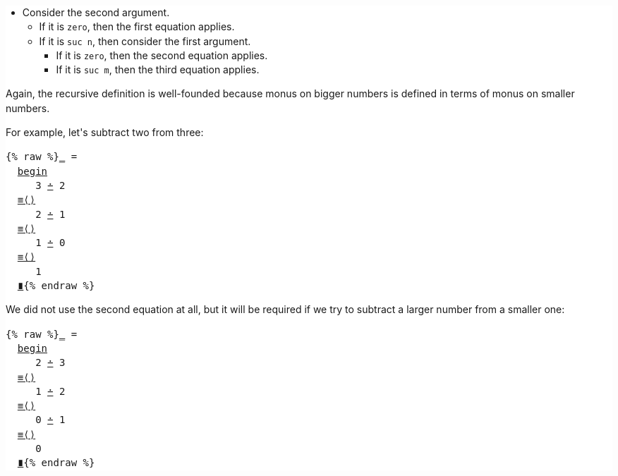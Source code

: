   * Consider the second argument.
    + If it is `zero`, then the first equation applies.
    + If it is `suc n`, then consider the first argument.
      - If it is `zero`, then the second equation applies.
      - If it is `suc m`, then the third equation applies.

Again, the recursive definition is well-founded because
monus on bigger numbers is defined in terms of monus on
smaller numbers.

For example, let's subtract two from three:
<pre class="Agda">{% raw %}<a id="19049" href="{% endraw %}{{ site.baseurl }}{% link out/plfa/Naturals.md %}{% raw %}#19049" class="Function">_</a> <a id="19051" class="Symbol">=</a>
  <a id="19055" href="https://agda.github.io/agda-stdlib/Relation.Binary.PropositionalEquality.html#4076" class="Function Operator">begin</a>
     <a id="19066" class="Number">3</a> <a id="19068" href="{% endraw %}{{ site.baseurl }}{% link out/plfa/Naturals.md %}{% raw %}#18432" class="Function Operator">∸</a> <a id="19070" class="Number">2</a>
  <a id="19074" href="https://agda.github.io/agda-stdlib/Relation.Binary.PropositionalEquality.html#4134" class="Function Operator">≡⟨⟩</a>
     <a id="19083" class="Number">2</a> <a id="19085" href="{% endraw %}{{ site.baseurl }}{% link out/plfa/Naturals.md %}{% raw %}#18432" class="Function Operator">∸</a> <a id="19087" class="Number">1</a>
  <a id="19091" href="https://agda.github.io/agda-stdlib/Relation.Binary.PropositionalEquality.html#4134" class="Function Operator">≡⟨⟩</a>
     <a id="19100" class="Number">1</a> <a id="19102" href="{% endraw %}{{ site.baseurl }}{% link out/plfa/Naturals.md %}{% raw %}#18432" class="Function Operator">∸</a> <a id="19104" class="Number">0</a>
  <a id="19108" href="https://agda.github.io/agda-stdlib/Relation.Binary.PropositionalEquality.html#4134" class="Function Operator">≡⟨⟩</a>
     <a id="19117" class="Number">1</a>
  <a id="19121" href="https://agda.github.io/agda-stdlib/Relation.Binary.PropositionalEquality.html#4374" class="Function Operator">∎</a>{% endraw %}</pre>
We did not use the second equation at all, but it will be required
if we try to subtract a larger number from a smaller one:
<pre class="Agda">{% raw %}<a id="19272" href="{% endraw %}{{ site.baseurl }}{% link out/plfa/Naturals.md %}{% raw %}#19272" class="Function">_</a> <a id="19274" class="Symbol">=</a>
  <a id="19278" href="https://agda.github.io/agda-stdlib/Relation.Binary.PropositionalEquality.html#4076" class="Function Operator">begin</a>
     <a id="19289" class="Number">2</a> <a id="19291" href="{% endraw %}{{ site.baseurl }}{% link out/plfa/Naturals.md %}{% raw %}#18432" class="Function Operator">∸</a> <a id="19293" class="Number">3</a>
  <a id="19297" href="https://agda.github.io/agda-stdlib/Relation.Binary.PropositionalEquality.html#4134" class="Function Operator">≡⟨⟩</a>
     <a id="19306" class="Number">1</a> <a id="19308" href="{% endraw %}{{ site.baseurl }}{% link out/plfa/Naturals.md %}{% raw %}#18432" class="Function Operator">∸</a> <a id="19310" class="Number">2</a>
  <a id="19314" href="https://agda.github.io/agda-stdlib/Relation.Binary.PropositionalEquality.html#4134" class="Function Operator">≡⟨⟩</a>
     <a id="19323" class="Number">0</a> <a id="19325" href="{% endraw %}{{ site.baseurl }}{% link out/plfa/Naturals.md %}{% raw %}#18432" class="Function Operator">∸</a> <a id="19327" class="Number">1</a>
  <a id="19331" href="https://agda.github.io/agda-stdlib/Relation.Binary.PropositionalEquality.html#4134" class="Function Operator">≡⟨⟩</a>
     <a id="19340" class="Number">0</a>
  <a id="19344" href="https://agda.github.io/agda-stdlib/Relation.Binary.PropositionalEquality.html#4374" class="Function Operator">∎</a>{% endraw %}</pre>
